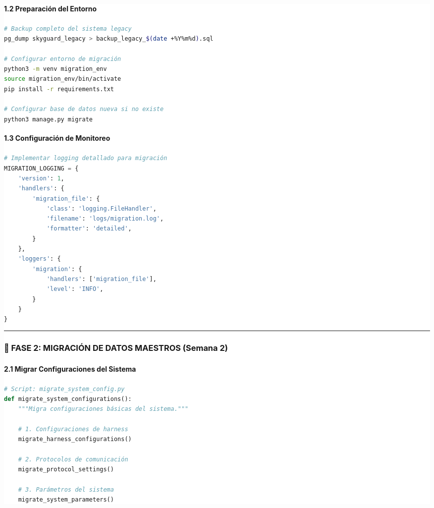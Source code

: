#### **1.2 Preparación del Entorno**
```bash
# Backup completo del sistema legacy
pg_dump skyguard_legacy > backup_legacy_$(date +%Y%m%d).sql

# Configurar entorno de migración
python3 -m venv migration_env
source migration_env/bin/activate
pip install -r requirements.txt

# Configurar base de datos nueva si no existe
python3 manage.py migrate
```

#### **1.3 Configuración de Monitoreo**
```python
# Implementar logging detallado para migración
MIGRATION_LOGGING = {
    'version': 1,
    'handlers': {
        'migration_file': {
            'class': 'logging.FileHandler',
            'filename': 'logs/migration.log',
            'formatter': 'detailed',
        }
    },
    'loggers': {
        'migration': {
            'handlers': ['migration_file'],
            'level': 'INFO',
        }
    }
}
```

---

### **🚀 FASE 2: MIGRACIÓN DE DATOS MAESTROS (Semana 2)**

#### **2.1 Migrar Configuraciones del Sistema**
```python
# Script: migrate_system_config.py
def migrate_system_configurations():
    """Migra configuraciones básicas del sistema."""
    
    # 1. Configuraciones de harness
    migrate_harness_configurations()
    
    # 2. Protocolos de comunicación
    migrate_protocol_settings()
    
    # 3. Parámetros del sistema
    migrate_system_parameters()
```
